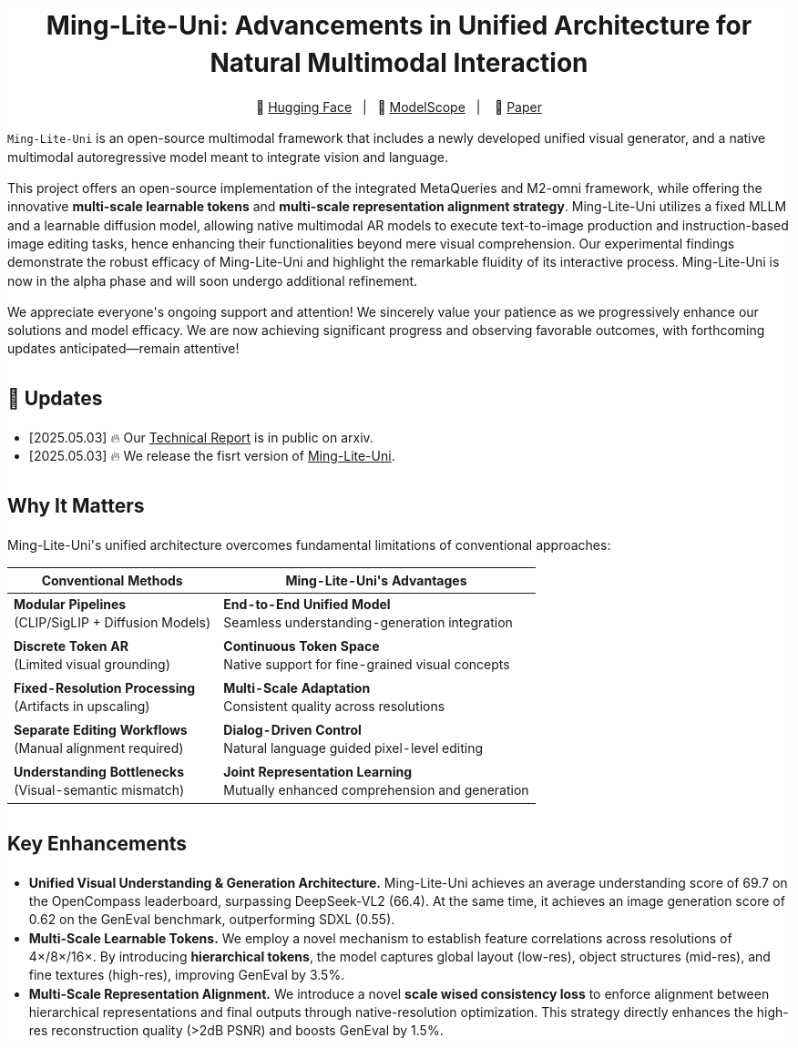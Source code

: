 <h1 align="center">Ming-Lite-Uni: Advancements in Unified Architecture for Natural Multimodal Interaction</h1>

<p align="center">
          🤗 <a href="https://huggingface.co/inclusionAI/Ming-Lite-Uni">Hugging Face</a>&nbsp&nbsp |
          &nbsp&nbsp🤖 <a href="https://modelscope.cn/models/inclusionAI/Ming-Lite-Uni">ModelScope</a>&nbsp&nbsp |
          &nbsp&nbsp 📑 <a href="https://arxiv.org/pdf/2505.02471">Paper</a>
</p>

`Ming-Lite-Uni` is an open-source multimodal framework that includes a newly developed unified visual generator, and a native multimodal autoregressive model meant to integrate vision and language.

This project offers an open-source implementation of the integrated MetaQueries and M2-omni framework, while offering the innovative **multi-scale learnable tokens** and **multi-scale representation alignment strategy**. Ming-Lite-Uni utilizes a fixed MLLM and a learnable diffusion model, allowing native multimodal AR models to execute text-to-image production and instruction-based image editing tasks, hence enhancing their functionalities beyond mere visual comprehension. Our experimental findings demonstrate the robust efficacy of Ming-Lite-Uni and highlight the remarkable fluidity of its interactive process. Ming-Lite-Uni is now in the alpha phase and will soon undergo additional refinement.

We appreciate everyone's ongoing support and attention! We sincerely value your patience as we progressively enhance our solutions and model efficacy. We are now achieving significant progress and observing favorable outcomes, with forthcoming updates anticipated—remain attentive!

## &#x1F4CC; Updates

* [2025.05.03] 🔥 Our [Technical Report](https://arxiv.org/pdf/2505.02471) is in public on arxiv.
* [2025.05.03] 🔥 We release the fisrt version of [Ming-Lite-Uni](https://github.com/inclusionAI/Ming).

## Why It Matters

Ming-Lite-Uni's unified architecture overcomes fundamental limitations of conventional approaches:

| Conventional Methods                                          | Ming-Lite-Uni's Advantages                                                          |
| ------------------------------------------------------------- | ----------------------------------------------------------------------------------- |
| **Modular Pipelines**<br>(CLIP/SigLIP + Diffusion Models)     | **End-to-End Unified Model**<br>Seamless understanding-generation integration       |
| **Discrete Token AR**<br>(Limited visual grounding)           | **Continuous Token Space**<br>Native support for fine-grained visual concepts       |
| **Fixed-Resolution Processing**<br>(Artifacts in upscaling)   | **Multi-Scale Adaptation**<br>Consistent quality across resolutions                 |
| **Separate Editing Workflows**<br>(Manual alignment required) | **Dialog-Driven Control**<br>Natural language guided pixel-level editing            |
| **Understanding Bottlenecks**<br>(Visual-semantic mismatch)   | **Joint Representation Learning**<br>Mutually enhanced comprehension and generation |


## Key Enhancements

- **Unified Visual Understanding & Generation Architecture.** Ming-Lite-Uni achieves an average understanding score of 69.7 on the OpenCompass leaderboard, surpassing DeepSeek-VL2 (66.4). At the same time, it achieves an image generation score of 0.62 on the GenEval benchmark, outperforming SDXL (0.55).
- **Multi-Scale Learnable Tokens.** We employ a novel mechanism to establish feature correlations across resolutions of 4×/8×/16×. By introducing **hierarchical tokens**, the model captures global layout (low-res), object structures (mid-res), and fine textures (high-res), improving GenEval by 3.5%.
- **Multi-Scale Representation Alignment.** We introduce a novel **scale wised consistency loss** to enforce alignment between hierarchical representations and final outputs through native-resolution optimization. This strategy directly enhances the high-res reconstruction quality (>2dB PSNR) and boosts GenEval by 1.5%.